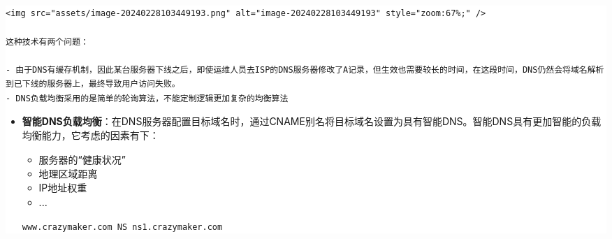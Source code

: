     <img src="assets/image-20240228103449193.png" alt="image-20240228103449193" style="zoom:67%;" />

    这种技术有两个问题：

    - 由于DNS有缓存机制，因此某台服务器下线之后，即使运维人员去ISP的DNS服务器修改了A记录，但生效也需要较长的时间，在这段时间，DNS仍然会将域名解析到已下线的服务器上，最终导致用户访问失败。
    - DNS负载均衡采用的是简单的轮询算法，不能定制逻辑更加复杂的均衡算法

  - **智能DNS负载均衡**：在DNS服务器配置目标域名时，通过CNAME别名将目标域名设置为具有智能DNS。智能DNS具有更加智能的负载均衡能力，它考虑的因素有下：

    - 服务器的“健康状况”
    - 地理区域距离
    - IP地址权重
    - ...

    ~~~dns
    www.crazymaker.com NS ns1.crazymaker.com
    ~~~
